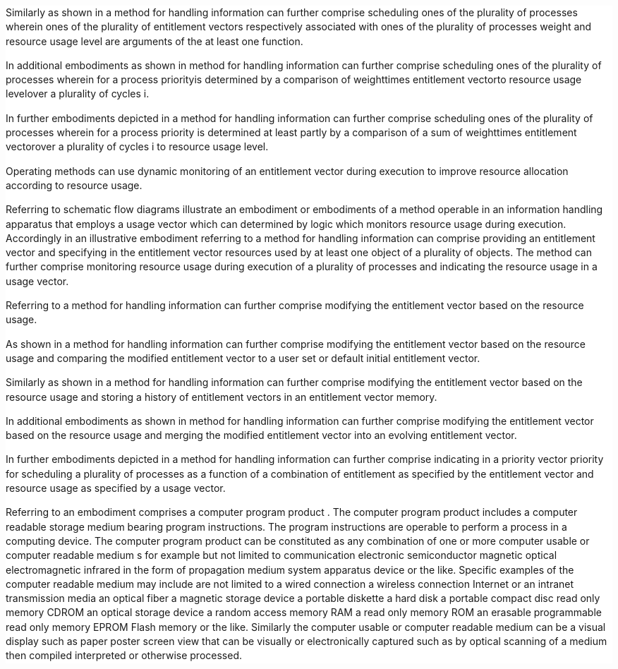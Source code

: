 Similarly as shown in a method for handling information can further comprise scheduling ones of the plurality of processes wherein ones of the plurality of entitlement vectors respectively associated with ones of the plurality of processes weight and resource usage level are arguments of the at least one function.

In additional embodiments as shown in method for handling information can further comprise scheduling ones of the plurality of processes wherein for a process priorityis determined by a comparison of weighttimes entitlement vectorto resource usage levelover a plurality of cycles i.

In further embodiments depicted in a method for handling information can further comprise scheduling ones of the plurality of processes wherein for a process priority is determined at least partly by a comparison of a sum of weighttimes entitlement vectorover a plurality of cycles i to resource usage level.

Operating methods can use dynamic monitoring of an entitlement vector during execution to improve resource allocation according to resource usage.

Referring to schematic flow diagrams illustrate an embodiment or embodiments of a method operable in an information handling apparatus that employs a usage vector which can determined by logic which monitors resource usage during execution. Accordingly in an illustrative embodiment referring to a method for handling information can comprise providing an entitlement vector and specifying in the entitlement vector resources used by at least one object of a plurality of objects. The method can further comprise monitoring resource usage during execution of a plurality of processes and indicating the resource usage in a usage vector.

Referring to a method for handling information can further comprise modifying the entitlement vector based on the resource usage.

As shown in a method for handling information can further comprise modifying the entitlement vector based on the resource usage and comparing the modified entitlement vector to a user set or default initial entitlement vector.

Similarly as shown in a method for handling information can further comprise modifying the entitlement vector based on the resource usage and storing a history of entitlement vectors in an entitlement vector memory.

In additional embodiments as shown in method for handling information can further comprise modifying the entitlement vector based on the resource usage and merging the modified entitlement vector into an evolving entitlement vector.

In further embodiments depicted in a method for handling information can further comprise indicating in a priority vector priority for scheduling a plurality of processes as a function of a combination of entitlement as specified by the entitlement vector and resource usage as specified by a usage vector.

Referring to an embodiment comprises a computer program product . The computer program product includes a computer readable storage medium bearing program instructions. The program instructions are operable to perform a process in a computing device. The computer program product can be constituted as any combination of one or more computer usable or computer readable medium s for example but not limited to communication electronic semiconductor magnetic optical electromagnetic infrared in the form of propagation medium system apparatus device or the like. Specific examples of the computer readable medium may include are not limited to a wired connection a wireless connection Internet or an intranet transmission media an optical fiber a magnetic storage device a portable diskette a hard disk a portable compact disc read only memory CDROM an optical storage device a random access memory RAM a read only memory ROM an erasable programmable read only memory EPROM Flash memory or the like. Similarly the computer usable or computer readable medium can be a visual display such as paper poster screen view that can be visually or electronically captured such as by optical scanning of a medium then compiled interpreted or otherwise processed.
